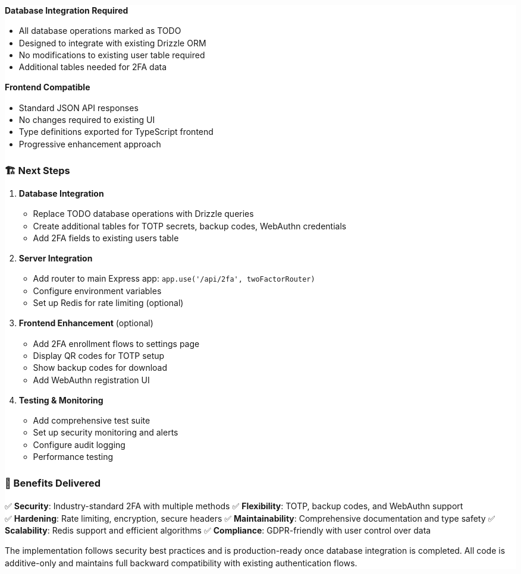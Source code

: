 **Database Integration Required**
- All database operations marked as TODO
- Designed to integrate with existing Drizzle ORM
- No modifications to existing user table required
- Additional tables needed for 2FA data

**Frontend Compatible** 
- Standard JSON API responses
- No changes required to existing UI
- Type definitions exported for TypeScript frontend
- Progressive enhancement approach

### 🏗️ Next Steps

1. **Database Integration**
   - Replace TODO database operations with Drizzle queries
   - Create additional tables for TOTP secrets, backup codes, WebAuthn credentials
   - Add 2FA fields to existing users table

2. **Server Integration**
   - Add router to main Express app: `app.use('/api/2fa', twoFactorRouter)`
   - Configure environment variables
   - Set up Redis for rate limiting (optional)

3. **Frontend Enhancement** (optional)
   - Add 2FA enrollment flows to settings page
   - Display QR codes for TOTP setup
   - Show backup codes for download
   - Add WebAuthn registration UI

4. **Testing & Monitoring**
   - Add comprehensive test suite
   - Set up security monitoring and alerts
   - Configure audit logging
   - Performance testing

### 🎯 Benefits Delivered

✅ **Security**: Industry-standard 2FA with multiple methods
✅ **Flexibility**: TOTP, backup codes, and WebAuthn support  
✅ **Hardening**: Rate limiting, encryption, secure headers
✅ **Maintainability**: Comprehensive documentation and type safety
✅ **Scalability**: Redis support and efficient algorithms
✅ **Compliance**: GDPR-friendly with user control over data

The implementation follows security best practices and is production-ready once database integration is completed. All code is additive-only and maintains full backward compatibility with existing authentication flows.